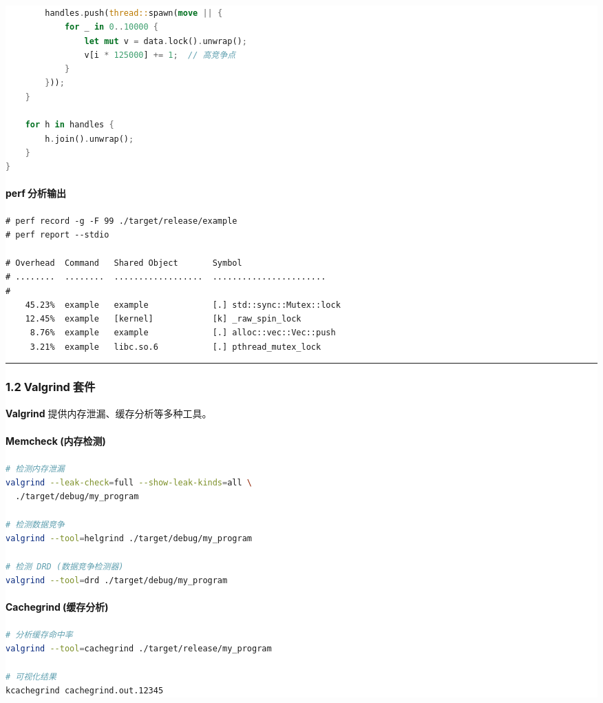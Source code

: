 ```rust
        handles.push(thread::spawn(move || {
            for _ in 0..10000 {
                let mut v = data.lock().unwrap();
                v[i * 125000] += 1;  // 高竞争点
            }
        }));
    }

    for h in handles {
        h.join().unwrap();
    }
}
```

#### perf 分析输出

```text
# perf record -g -F 99 ./target/release/example
# perf report --stdio

# Overhead  Command   Shared Object       Symbol
# ........  ........  ..................  .......................
#
    45.23%  example   example             [.] std::sync::Mutex::lock
    12.45%  example   [kernel]            [k] _raw_spin_lock
     8.76%  example   example             [.] alloc::vec::Vec::push
     3.21%  example   libc.so.6           [.] pthread_mutex_lock
```

---

### 1.2 Valgrind 套件

**Valgrind** 提供内存泄漏、缓存分析等多种工具。

#### Memcheck (内存检测)

```bash
# 检测内存泄漏
valgrind --leak-check=full --show-leak-kinds=all \
  ./target/debug/my_program

# 检测数据竞争
valgrind --tool=helgrind ./target/debug/my_program

# 检测 DRD (数据竞争检测器)
valgrind --tool=drd ./target/debug/my_program
```

#### Cachegrind (缓存分析)

```bash
# 分析缓存命中率
valgrind --tool=cachegrind ./target/release/my_program

# 可视化结果
kcachegrind cachegrind.out.12345
```
